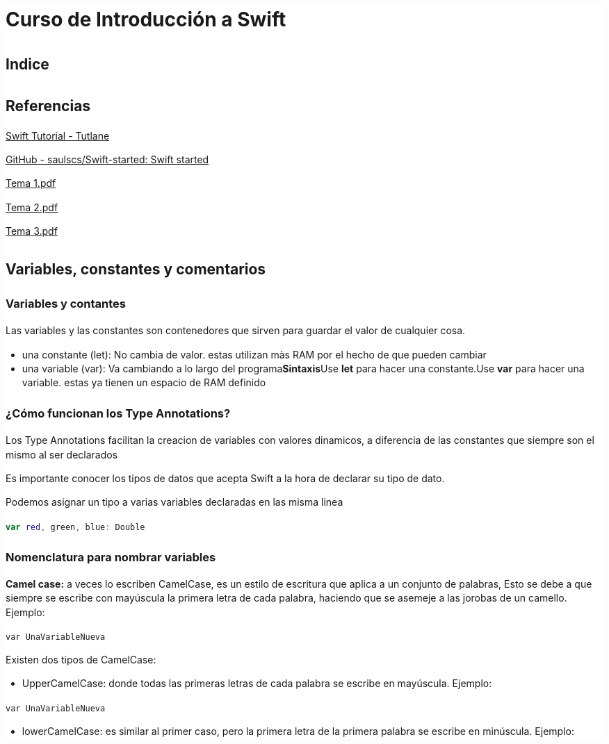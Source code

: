 # Curso de Introducción a Swift

## Indice

## Referencias

[Swift Tutorial - Tutlane](https://www.tutlane.com/tutorial/swift)

[GitHub - saulscs/Swift-started: Swift started](https://github.com/saulscs/Swift-started)

[Tema 1.pdf](docs/Tema_1.pdf)

[Tema 2.pdf](docs/Tema_2.pdf)

[Tema 3.pdf](docs/Tema_3.pdf)

## Variables, constantes y comentarios 

### Variables y contantes

Las variables y las constantes son contenedores que sirven para guardar el valor de cualquier cosa.

- una constante (let): No cambia de valor.  estas utilizan màs RAM por el hecho de que pueden cambiar
- una variable (var): Va cambiando a lo largo del programa**Sintaxis**Use **let** para hacer una constante.Use **var** para hacer una variable.  estas ya tienen un espacio de RAM definido

### ¿Cómo funcionan los Type Annotations?

Los Type Annotations facilitan la creacion de variables con valores dinamicos, a diferencia de las constantes que siempre son el mismo al ser declarados

Es importante conocer los tipos de datos que acepta Swift a la hora de declarar su tipo de dato.

Podemos asignar un tipo a varias variables declaradas en las misma linea 

```swift
var red, green, blue: Double
```

### Nomenclatura para nombrar variables

**Camel case:** a veces lo escriben CamelCase, es un estilo de escritura que aplica a un conjunto de palabras, Esto se debe a que siempre se escribe con mayúscula la primera letra de cada palabra, haciendo que se asemeje a las jorobas de un camello. Ejemplo:

`var UnaVariableNueva`

Existen dos tipos de CamelCase:

- UpperCamelCase: donde todas las primeras letras de cada palabra se escribe en mayúscula. Ejemplo:

`var UnaVariableNueva`

- lowerCamelCase: es similar al primer caso, pero la primera letra de la primera palabra se escribe en minúscula. Ejemplo:
